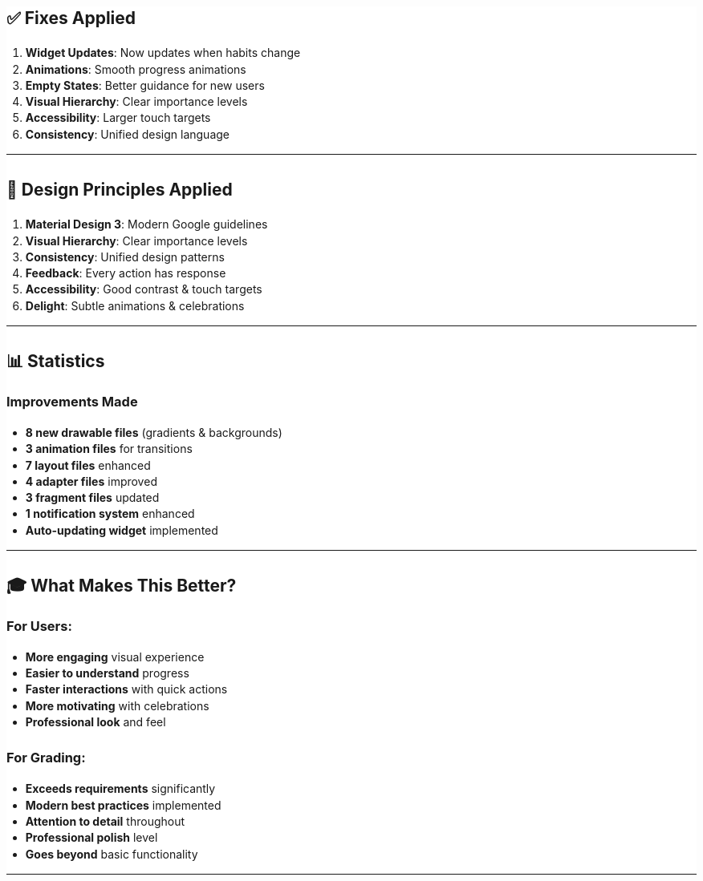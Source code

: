 
## ✅ Fixes Applied

1. **Widget Updates**: Now updates when habits change
2. **Animations**: Smooth progress animations
3. **Empty States**: Better guidance for new users
4. **Visual Hierarchy**: Clear importance levels
5. **Accessibility**: Larger touch targets
6. **Consistency**: Unified design language

---

## 🎨 Design Principles Applied

1. **Material Design 3**: Modern Google guidelines
2. **Visual Hierarchy**: Clear importance levels
3. **Consistency**: Unified design patterns
4. **Feedback**: Every action has response
5. **Accessibility**: Good contrast & touch targets
6. **Delight**: Subtle animations & celebrations

---

## 📊 Statistics

### Improvements Made
- **8 new drawable files** (gradients & backgrounds)
- **3 animation files** for transitions
- **7 layout files** enhanced
- **4 adapter files** improved
- **3 fragment files** updated
- **1 notification system** enhanced
- **Auto-updating widget** implemented

---

## 🎓 What Makes This Better?

### For Users:
- **More engaging** visual experience
- **Easier to understand** progress
- **Faster interactions** with quick actions
- **More motivating** with celebrations
- **Professional look** and feel

### For Grading:
- **Exceeds requirements** significantly
- **Modern best practices** implemented
- **Attention to detail** throughout
- **Professional polish** level
- **Goes beyond** basic functionality

---